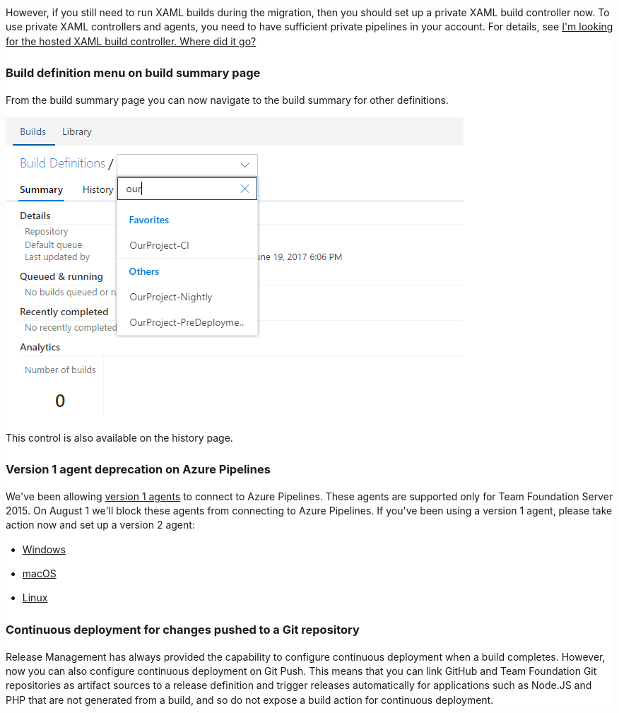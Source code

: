 However, if you still need to run XAML builds during the migration, then you should set up a private XAML build controller now. To use private XAML controllers and agents, you need to have sufficient private pipelines in your account. For details, see [I'm looking for the hosted XAML build controller. Where did it go?](../../agents/hosted.md#q--a)

### Build definition menu on build summary page

From the build summary page you can now navigate to the build summary for other definitions.

![pick a build definition from the build summary](_img/2017/06/pick-a-build-definition-from-the-build-summary.png)

This control is also available on the history page.

### Version 1 agent deprecation on Azure Pipelines

We've been allowing [version 1 agents](../../agents/v1-windows.md) to connect to Azure Pipelines. These agents are supported only for Team Foundation Server 2015. On August 1 we'll block these agents from connecting to Azure Pipelines. If you've been using a version 1 agent, please take action now and set up a version 2 agent:

* [Windows](../../agents/v2-windows.md)

* [macOS](../../agents/v2-osx.md)

* [Linux](../../agents/v2-linux.md)


### Continuous deployment for changes pushed to a Git repository

Release Management has always provided the capability to configure continuous
deployment when a build completes. However, now you can also configure continuous
deployment on Git Push. This means that you can link GitHub and Team Foundation Git
repositories as artifact sources to a release definition and trigger releases automatically
for applications such as Node.JS and PHP that are not generated from a build, and so do not
expose a build action for continuous deployment.
